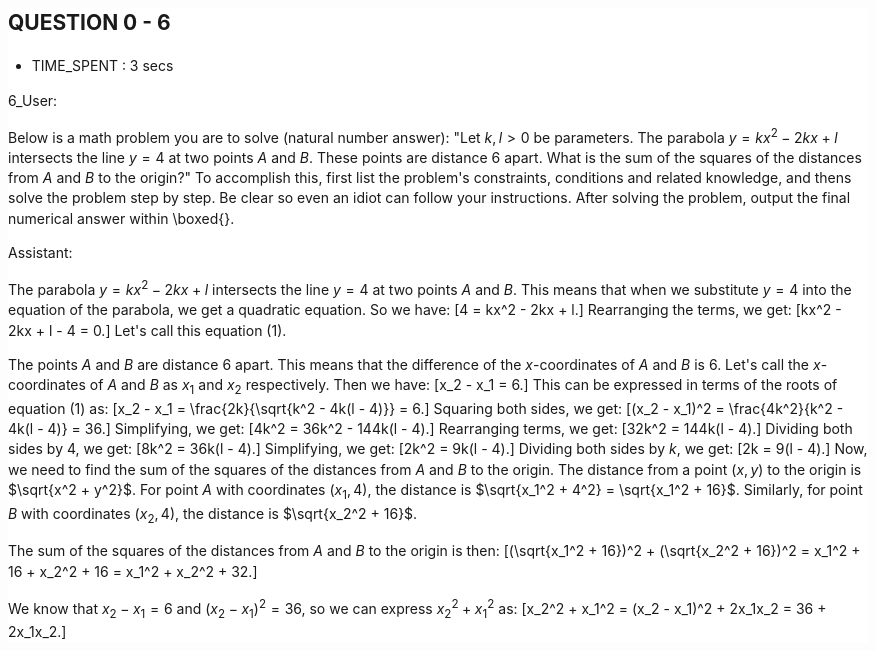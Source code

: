 

## QUESTION 0 - 6 
- TIME_SPENT : 3 secs

6_User:

Below is a math problem you are to solve (natural number answer):
"Let $k, l > 0$ be parameters. The parabola $y = kx^2 - 2kx + l$ intersects the line $y = 4$ at two points $A$ and $B$. These points are distance 6 apart. What is the sum of the squares of the distances from $A$ and $B$ to the origin?"
To accomplish this, first list the problem's constraints, conditions and related knowledge, and thens solve the problem step by step. Be clear so even an idiot can follow your instructions. After solving the problem, output the final numerical answer within \boxed{}.

Assistant:

 The parabola $y = kx^2 - 2kx + l$ intersects the line $y = 4$ at two points $A$ and $B$. This means that when we substitute $y = 4$ into the equation of the parabola, we get a quadratic equation. So we have:
\[4 = kx^2 - 2kx + l.\]
Rearranging the terms, we get:
\[kx^2 - 2kx + l - 4 = 0.\]
Let's call this equation (1).

The points $A$ and $B$ are distance 6 apart. This means that the difference of the $x$-coordinates of $A$ and $B$ is 6. Let's call the $x$-coordinates of $A$ and $B$ as $x_1$ and $x_2$ respectively. Then we have:
\[x_2 - x_1 = 6.\]
This can be expressed in terms of the roots of equation (1) as:
\[x_2 - x_1 = \frac{2k}{\sqrt{k^2 - 4k(l - 4)}} = 6.\]
Squaring both sides, we get:
\[(x_2 - x_1)^2 = \frac{4k^2}{k^2 - 4k(l - 4)} = 36.\]
Simplifying, we get:
\[4k^2 = 36k^2 - 144k(l - 4).\]
Rearranging terms, we get:
\[32k^2 = 144k(l - 4).\]
Dividing both sides by 4, we get:
\[8k^2 = 36k(l - 4).\]
Simplifying, we get:
\[2k^2 = 9k(l - 4).\]
Dividing both sides by $k$, we get:
\[2k = 9(l - 4).\]
Now, we need to find the sum of the squares of the distances from $A$ and $B$ to the origin. The distance from a point $(x, y)$ to the origin is $\sqrt{x^2 + y^2}$. For point $A$ with coordinates $(x_1, 4)$, the distance is $\sqrt{x_1^2 + 4^2} = \sqrt{x_1^2 + 16}$. Similarly, for point $B$ with coordinates $(x_2, 4)$, the distance is $\sqrt{x_2^2 + 16}$.

The sum of the squares of the distances from $A$ and $B$ to the origin is then:
\[(\sqrt{x_1^2 + 16})^2 + (\sqrt{x_2^2 + 16})^2 = x_1^2 + 16 + x_2^2 + 16 = x_1^2 + x_2^2 + 32.\]

We know that $x_2 - x_1 = 6$ and $(x_2 - x_1)^2 = 36$, so we can express $x_2^2 + x_1^2$ as:
\[x_2^2 + x_1^2 = (x_2 - x_1)^2 + 2x_1x_2 = 36 + 2x_1x_2.\]
